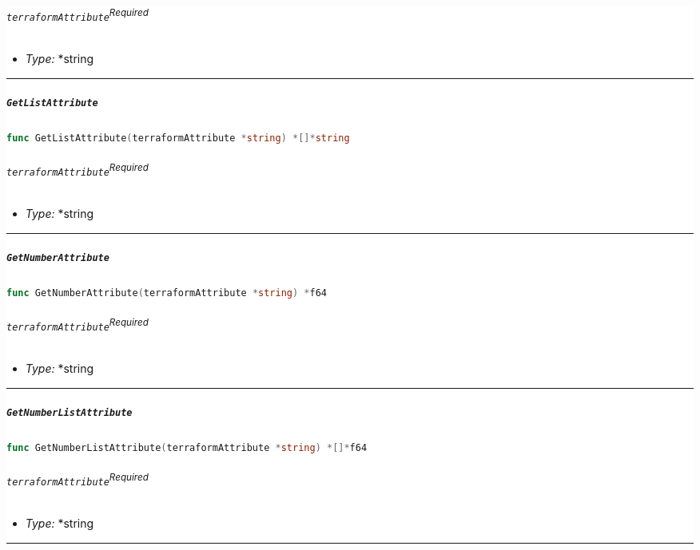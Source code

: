 ###### `terraformAttribute`<sup>Required</sup> <a name="terraformAttribute" id="@cdktf/provider-datadog.dataDatadogUser.DataDatadogUser.getBooleanMapAttribute.parameter.terraformAttribute"></a>

- *Type:* *string

---

##### `GetListAttribute` <a name="GetListAttribute" id="@cdktf/provider-datadog.dataDatadogUser.DataDatadogUser.getListAttribute"></a>

```go
func GetListAttribute(terraformAttribute *string) *[]*string
```

###### `terraformAttribute`<sup>Required</sup> <a name="terraformAttribute" id="@cdktf/provider-datadog.dataDatadogUser.DataDatadogUser.getListAttribute.parameter.terraformAttribute"></a>

- *Type:* *string

---

##### `GetNumberAttribute` <a name="GetNumberAttribute" id="@cdktf/provider-datadog.dataDatadogUser.DataDatadogUser.getNumberAttribute"></a>

```go
func GetNumberAttribute(terraformAttribute *string) *f64
```

###### `terraformAttribute`<sup>Required</sup> <a name="terraformAttribute" id="@cdktf/provider-datadog.dataDatadogUser.DataDatadogUser.getNumberAttribute.parameter.terraformAttribute"></a>

- *Type:* *string

---

##### `GetNumberListAttribute` <a name="GetNumberListAttribute" id="@cdktf/provider-datadog.dataDatadogUser.DataDatadogUser.getNumberListAttribute"></a>

```go
func GetNumberListAttribute(terraformAttribute *string) *[]*f64
```

###### `terraformAttribute`<sup>Required</sup> <a name="terraformAttribute" id="@cdktf/provider-datadog.dataDatadogUser.DataDatadogUser.getNumberListAttribute.parameter.terraformAttribute"></a>

- *Type:* *string

---